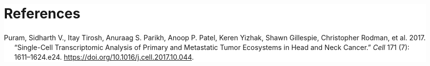 # References

<div id="refs" class="references csl-bib-body hanging-indent">

<div id="ref-puram_single-cell_2017" class="csl-entry">

Puram, Sidharth V., Itay Tirosh, Anuraag S. Parikh, Anoop P. Patel,
Keren Yizhak, Shawn Gillespie, Christopher Rodman, et al. 2017.
“Single-Cell Transcriptomic Analysis of Primary and Metastatic Tumor
Ecosystems in Head and Neck Cancer.” *Cell* 171 (7): 1611–1624.e24.
<https://doi.org/10.1016/j.cell.2017.10.044>.

</div>

</div>
